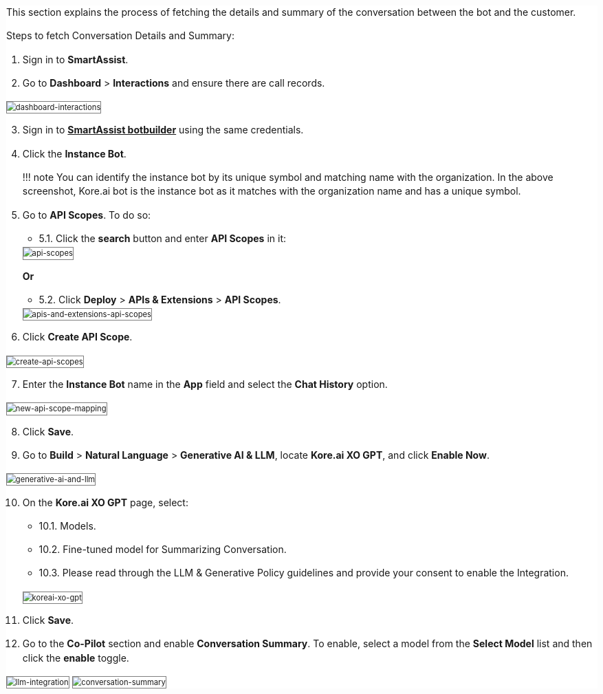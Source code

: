 This section explains the process of fetching the details and summary of the conversation between the bot and the customer.

Steps to fetch Conversation Details and Summary:

1. Sign in to **SmartAssist**.

2. Go to **Dashboard** > **Interactions** and ensure there are call records.  
<img src="../images/dashboard-interactions-15.png" alt="dashboard-interactions" title="dashboard-interactions" style="border: 1px solid gray; zoom:80%;">

3. Sign in to **[SmartAssist botbuilder](https://smartassist.kore.ai/botbuilder)** using the same credentials.

4. Click the **Instance Bot**.  

    !!! note
        You can identify the instance bot by its unique symbol and matching name with the organization. In the above screenshot, Kore.ai bot is the instance bot as it matches with the organization name and has a unique symbol.

5. Go to **API Scopes**. To do so:

    - 5.1. Click the **search** button and enter **API Scopes** in it:  
    <img src="../images/api-scopes-16.png" alt="api-scopes" title="api-scopes" style="border: 1px solid gray; zoom:80%;">

    **Or**

    - 5.2. Click **Deploy** > **APIs & Extensions** > **API Scopes**.  
    <img src="../images/apis-and-extensions-api-scopes-17.png" alt="apis-and-extensions-api-scopes" title="apis-and-extensions-api-scopes" style="border: 1px solid gray; zoom:80%;">

6. Click **Create API Scope**.  
<img src="../images/create-api-scopes-18.png" alt="create-api-scopes" title="create-api-scopes" style="border: 1px solid gray; zoom:80%;">

7. Enter the **Instance Bot** name in the **App** field and select the **Chat History** option.  
<img src="../images/new-api-scope-mapping-19.png" alt="new-api-scope-mapping" title="new-api-scope-mapping" style="border: 1px solid gray; zoom:80%;">

8. Click **Save**.

9. Go to **Build** > **Natural Language** > **Generative AI & LLM**, locate **Kore.ai XO GPT**, and click **Enable Now**.  
<img src="../images/generative-ai-and-llm-20.png" alt="generative-ai-and-llm" title="generative-ai-and-llm" style="border: 1px solid gray; zoom:80%;">

10. On the **Kore.ai XO GPT** page, select:  
    
    - 10.1. Models.

    - 10.2. Fine-tuned model for Summarizing Conversation.
    
    - 10.3. Please read through the LLM & Generative Policy guidelines and provide your consent to enable the Integration.  
    <img src="../images/koreai-xo-gpt-21.png" alt="koreai-xo-gpt" title="koreai-xo-gpt" style="border: 1px solid gray; zoom:80%;">

11. Click **Save**.

12. Go to the **Co-Pilot** section and enable **Conversation Summary**. To enable, select a model from the **Select Model** list and then click the **enable** toggle.  
<img src="../images/llm-integration-22.png" alt="llm-integration" title="llm-integration" style="border: 1px solid gray; zoom:80%;">  
<img src="../images/conversation-summary-23.png" alt="conversation-summary" title="conversation-summary" style="border: 1px solid gray; zoom:80%;">
